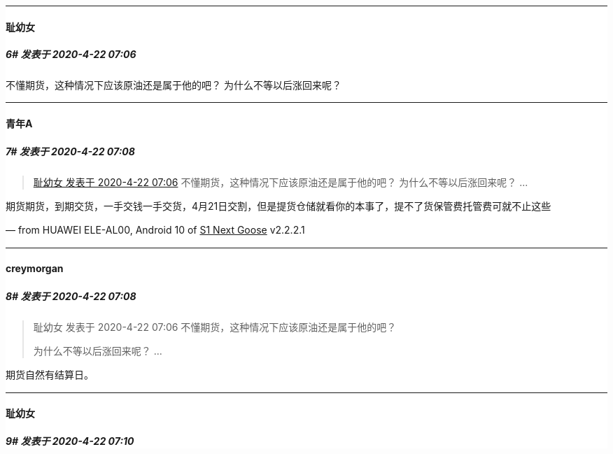 


-----

####  耻幼女  
##### 6#       发表于 2020-4-22 07:06




不懂期货，这种情况下应该原油还是属于他的吧？
为什么不等以后涨回来呢？







-----

####  青年A  
##### 7#       发表于 2020-4-22 07:08



<blockquote><a href="httphttps://bbs.saraba1st.com/2b/forum.php?mod=redirect&amp;goto=findpost&amp;pid=47160539&amp;ptid=1925429" target="_blank">耻幼女 发表于 2020-4-22 07:06</a>
不懂期货，这种情况下应该原油还是属于他的吧？
为什么不等以后涨回来呢？ ...</blockquote>
期货期货，到期交货，一手交钱一手交货，4月21日交割，但是提货仓储就看你的本事了，提不了货保管费托管费可就不止这些

— from HUAWEI ELE-AL00, Android 10 of [S1 Next Goose](https://pan.baidu.com/s/1mi43uRm) v2.2.2.1







-----

####  creymorgan  
##### 8#       发表于 2020-4-22 07:08



<blockquote>耻幼女 发表于 2020-4-22 07:06
不懂期货，这种情况下应该原油还是属于他的吧？

为什么不等以后涨回来呢？ ...</blockquote>
期货自然有结算日。







-----

####  耻幼女  
##### 9#       发表于 2020-4-22 07:10

